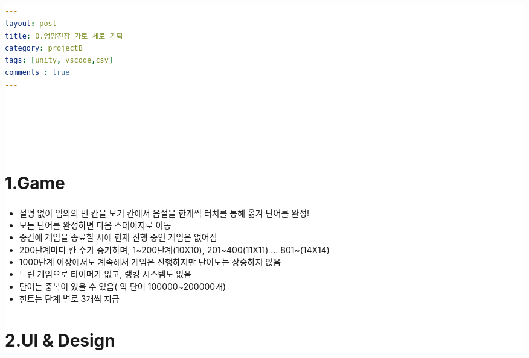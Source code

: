 ```yaml
---
layout: post
title: 0.엉망진창 가로 세로 기획
category: projectB
tags: [unity, vscode,csv]
comments : true
---
```

 <br>
 <br>
 <br>
 <br>
 
# 1.Game<br>
- 설명 없이 임의의 빈 칸을 보기 칸에서 음절을 한개씩 터치를 통해 옮겨 단어를 완성!<br>
- 모든 단어를 완성하면 다음 스테이지로 이동<br>
- 중간에 게임을 종료할 시에 현재 진행 중인 게임은 없어짐<br>
- 200단계마다 칸 수가 증가하며, 1\~200단계(10X10), 201\~400(11X11) ... 801\~(14X14)<br>
- 1000단계 이상에서도 계속해서 게임은 진행하지만 난이도는 상승하지 않음<br>
- 느린 게임으로 타이머가 없고, 랭킹 시스템도 없음<br>
- 단어는 중복이 있을 수 있음( 약 단어 100000~200000개)<br>
- 힌트는 단계 별로 3개씩 지급<br>

# 2.UI & Design